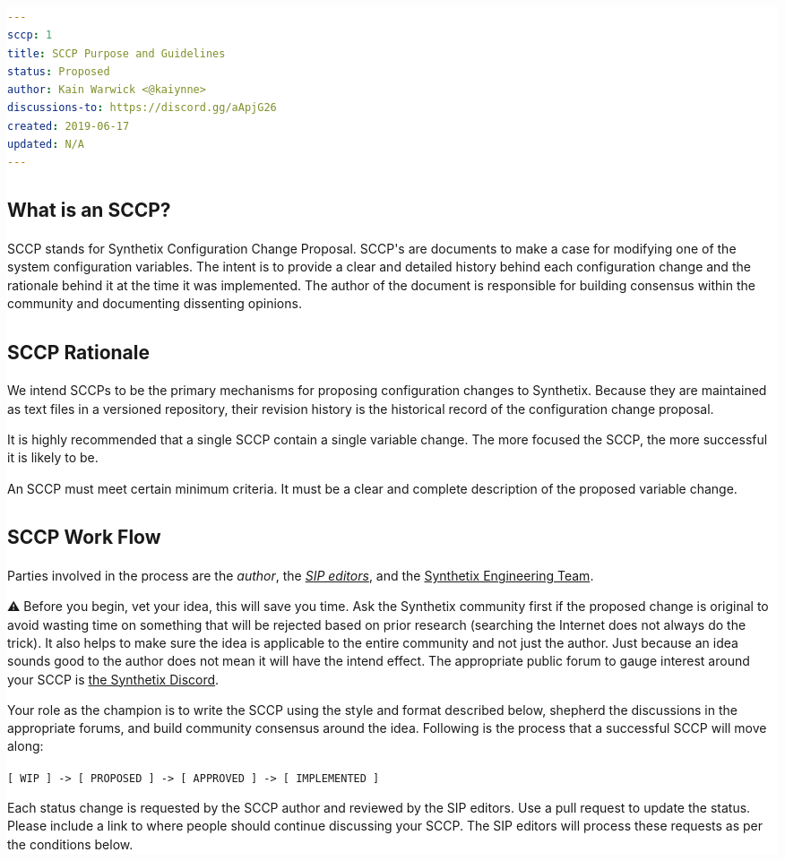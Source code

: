 ```yaml
---
sccp: 1
title: SCCP Purpose and Guidelines
status: Proposed
author: Kain Warwick <@kaiynne>
discussions-to: https://discord.gg/aApjG26
created: 2019-06-17
updated: N/A
---
```


## What is an SCCP?

SCCP stands for Synthetix Configuration Change Proposal. SCCP's are documents to make a case for modifying one of the system configuration variables. The intent is to provide a clear and detailed history behind each configuration change and the rationale behind it at the time it was implemented. The author of the document is responsible for building consensus within the community and documenting dissenting opinions.

## SCCP Rationale

We intend SCCPs to be the primary mechanisms for proposing configuration changes to Synthetix. Because they are maintained as text files in a versioned repository, their revision history is the historical record of the configuration change proposal.

It is highly recommended that a single SCCP contain a single variable change. The more focused the SCCP, the more successful it is likely to be.

An SCCP must meet certain minimum criteria. It must be a clear and complete description of the proposed variable change.

## SCCP Work Flow

Parties involved in the process are the *author*, the [*SIP editors*](#sip-editors), and the [Synthetix Engineering Team].

:warning: Before you begin, vet your idea, this will save you time. Ask the Synthetix community first if the proposed change is original to avoid wasting time on something that will be rejected based on prior research (searching the Internet does not always do the trick). It also helps to make sure the idea is applicable to the entire community and not just the author. Just because an idea sounds good to the author does not mean it will have the intend effect. The appropriate public forum to gauge interest around your SCCP is [the Synthetix Discord].

Your role as the champion is to write the SCCP using the style and format described below, shepherd the discussions in the appropriate forums, and build community consensus around the idea. Following is the process that a successful SCCP will move along:

```
[ WIP ] -> [ PROPOSED ] -> [ APPROVED ] -> [ IMPLEMENTED ]
```

Each status change is requested by the SCCP author and reviewed by the SIP editors. Use a pull request to update the status. Please include a link to where people should continue discussing your SCCP. The SIP editors will process these requests as per the conditions below.


[the Synthetix Discord]: https://discord.gg/a2E6uxk
[pull request]: https://github.com/Synthetixio/SIPs/SCCP/pulls
[markdown]: https://github.com/adam-p/markdown-here/wiki/Markdown-Cheatsheet
[Bitcoin's BIP-0001]: https://github.com/bitcoin/bips
[Python's PEP-0001]: https://www.python.org/dev/peps/
[Synthetix Engineering Team]: https://github.com/orgs/Synthetixio/people